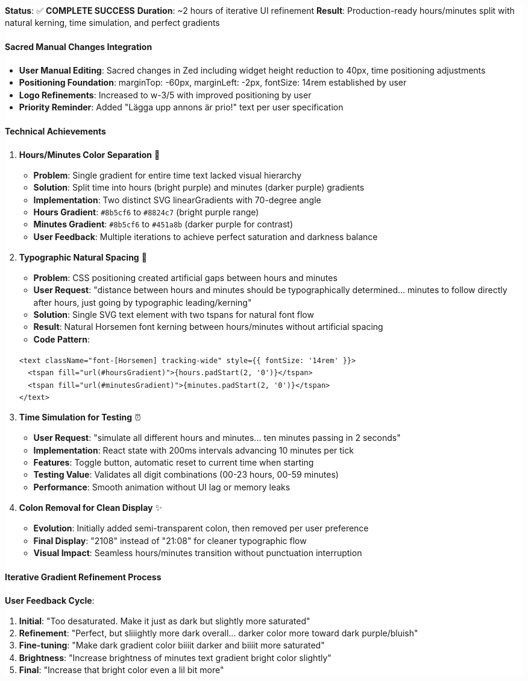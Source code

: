**Status**: ✅ **COMPLETE SUCCESS**
**Duration**: ~2 hours of iterative UI refinement
**Result**: Production-ready hours/minutes split with natural kerning, time simulation, and perfect gradients

#### **Sacred Manual Changes Integration**
- **User Manual Editing**: Sacred changes in Zed including widget height reduction to 40px, time positioning adjustments
- **Positioning Foundation**: marginTop: -60px, marginLeft: -2px, fontSize: 14rem established by user
- **Logo Refinements**: Increased to w-3/5 with improved positioning by user
- **Priority Reminder**: Added "Lägga upp annons är prio!" text per user specification

#### **Technical Achievements**

1. **Hours/Minutes Color Separation** 🎨
   - **Problem**: Single gradient for entire time text lacked visual hierarchy
   - **Solution**: Split time into hours (bright purple) and minutes (darker purple) gradients
   - **Implementation**: Two distinct SVG linearGradients with 70-degree angle
   - **Hours Gradient**: `#8b5cf6` to `#8824c7` (bright purple range)
   - **Minutes Gradient**: `#8b5cf6` to `#451a8b` (darker purple for contrast)
   - **User Feedback**: Multiple iterations to achieve perfect saturation and darkness balance

2. **Typographic Natural Spacing** 📝
   - **Problem**: CSS positioning created artificial gaps between hours and minutes
   - **User Request**: "distance between hours and minutes should be typographically determined... minutes to follow directly after hours, just going by typographic leading/kerning"
   - **Solution**: Single SVG text element with two tspans for natural font flow
   - **Result**: Natural Horsemen font kerning between hours/minutes without artificial spacing
   - **Code Pattern**:
   ```tsx
   <text className="font-[Horsemen] tracking-wide" style={{ fontSize: '14rem' }}>
     <tspan fill="url(#hoursGradient)">{hours.padStart(2, '0')}</tspan>
     <tspan fill="url(#minutesGradient)">{minutes.padStart(2, '0')}</tspan>
   </text>
   ```

3. **Time Simulation for Testing** ⏰
   - **User Request**: "simulate all different hours and minutes... ten minutes passing in 2 seconds"
   - **Implementation**: React state with 200ms intervals advancing 10 minutes per tick
   - **Features**: Toggle button, automatic reset to current time when starting
   - **Testing Value**: Validates all digit combinations (00-23 hours, 00-59 minutes)
   - **Performance**: Smooth animation without UI lag or memory leaks

4. **Colon Removal for Clean Display** ✨
   - **Evolution**: Initially added semi-transparent colon, then removed per user preference
   - **Final Display**: "2108" instead of "21:08" for cleaner typographic flow
   - **Visual Impact**: Seamless hours/minutes transition without punctuation interruption

#### **Iterative Gradient Refinement Process**

**User Feedback Cycle**:
1. **Initial**: "Too desaturated. Make it just as dark but slightly more saturated"
2. **Refinement**: "Perfect, but sliiightly more dark overall... darker color more toward dark purple/bluish"
3. **Fine-tuning**: "Make dark gradient color biiiit darker and biiiit more saturated"
4. **Brightness**: "Increase brightness of minutes text gradient bright color slightly"
5. **Final**: "Increase that bright color even a lil bit more"
